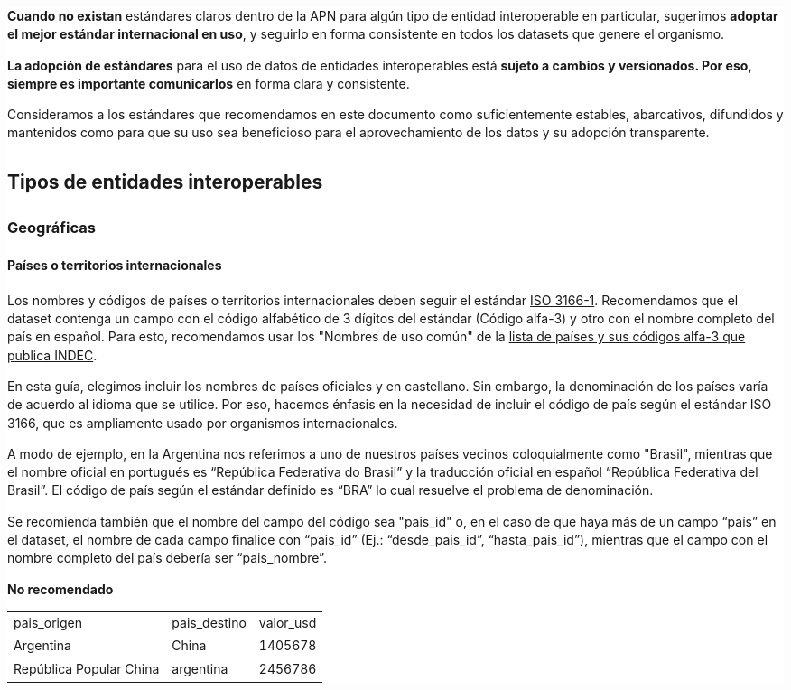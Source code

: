 **Cuando no existan** estándares claros dentro de la APN para algún tipo de entidad interoperable en particular, sugerimos **adoptar el mejor estándar internacional en uso**, y seguirlo en forma consistente en todos los datasets que genere el organismo.

**La adopción de estándares** para el uso de datos de entidades interoperables está **sujeto a cambios y versionados. Por eso, siempre es importante comunicarlos** en forma clara y consistente.

Consideramos a los estándares que recomendamos en este documento como suficientemente estables, abarcativos, difundidos y mantenidos como para que su uso sea beneficioso para el aprovechamiento de los datos y su adopción transparente.

## Tipos de entidades interoperables

### Geográficas

#### Países o territorios internacionales

Los nombres y códigos de países o territorios internacionales deben seguir el estándar [ISO 3166-1](https://es.wikipedia.org/wiki/ISO_3166-1). Recomendamos que el dataset contenga un campo con el código alfabético de 3 dígitos del estándar (Código alfa-3) y otro con el nombre completo del país en español. Para esto, recomendamos usar los "Nombres de uso común" de la [lista de países y sus códigos alfa-3 que publica INDEC](http://www.indec.gov.ar/ftp/cuadros/territorio/codigo_paises.xls).

En esta guía, elegimos incluir los nombres de países oficiales y en castellano. Sin embargo, la denominación de los países varía de acuerdo al idioma que se utilice. Por eso, hacemos énfasis en la necesidad de incluir el código de país según el estándar ISO 3166, que es ampliamente usado por organismos internacionales.

A modo de ejemplo, en la Argentina nos referimos a uno de nuestros países vecinos coloquialmente como "Brasil", mientras que el nombre oficial en portugués es “República Federativa do Brasil” y la traducción oficial en español “República Federativa del Brasil”. El código de país según el estándar definido es “BRA” lo cual resuelve el problema de denominación.

Se recomienda también que el nombre del campo del código sea "pais_id" o, en el caso de que haya más de un campo “país” en el dataset, el nombre de cada campo finalice con “pais_id” (Ej.: “desde_pais_id”, “hasta_pais_id”), mientras que el campo con el nombre completo del país debería ser “pais_nombre”.

<span class="no-recomendado">**No recomendado**</span>

<table>
<tbody>
  <tr>
    <td>pais_origen</td>
    <td>pais_destino</td>
    <td>valor_usd</td>
  </tr>
  <tr>
    <td>Argentina</td>
    <td>China</td>
    <td>1405678</td>
  </tr>
  <tr>
    <td>República Popular China</td>
    <td>argentina</td>
    <td>2456786</td>
  </tr>
</tbody>
</table>

